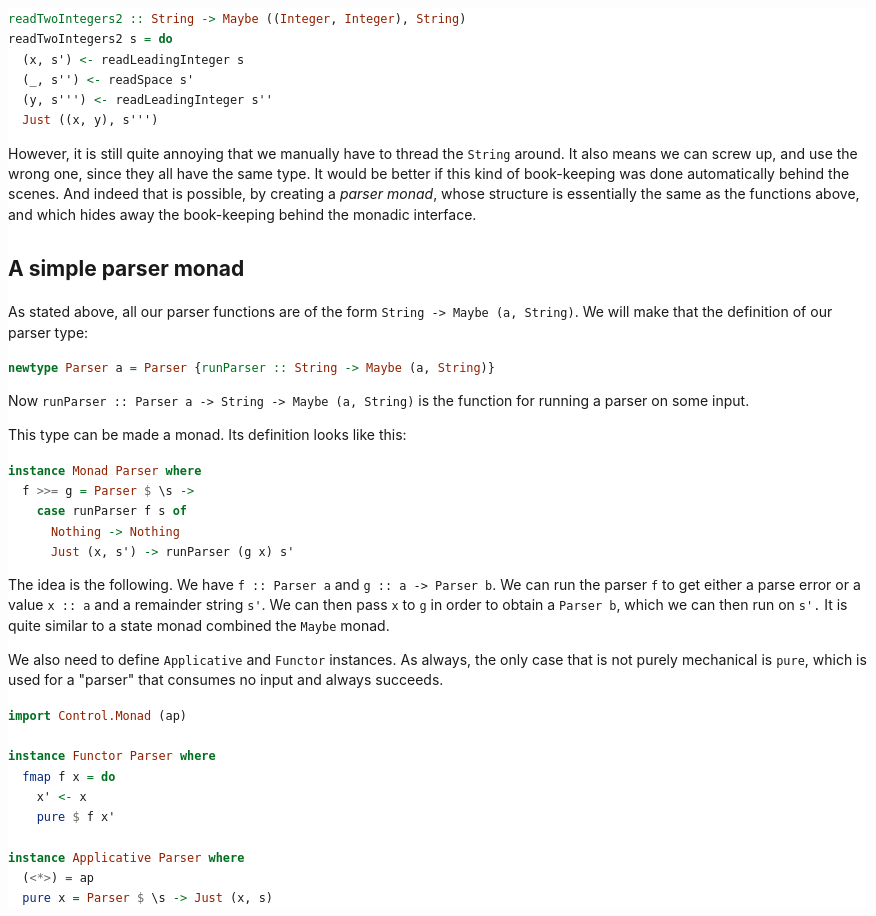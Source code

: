 ```Haskell
readTwoIntegers2 :: String -> Maybe ((Integer, Integer), String)
readTwoIntegers2 s = do
  (x, s') <- readLeadingInteger s
  (_, s'') <- readSpace s'
  (y, s''') <- readLeadingInteger s''
  Just ((x, y), s''')
```

However, it is still quite annoying that we manually have to thread
the `String` around. It also means we can screw up, and use the wrong
one, since they all have the same type. It would be better if this
kind of book-keeping was done automatically behind the scenes. And
indeed that is possible, by creating a *parser monad*, whose structure
is essentially the same as the functions above, and which hides away
the book-keeping behind the monadic interface.

## A simple parser monad

As stated above, all our parser functions are of the form `String ->
Maybe (a, String)`. We will make that the definition of our parser
type:

```Haskell
newtype Parser a = Parser {runParser :: String -> Maybe (a, String)}
```

Now `runParser :: Parser a -> String -> Maybe (a, String)` is the
function for running a parser on some input.

This type can be made a monad. Its definition looks like this:

```Haskell
instance Monad Parser where
  f >>= g = Parser $ \s ->
    case runParser f s of
      Nothing -> Nothing
      Just (x, s') -> runParser (g x) s'
```

The idea is the following. We have `f :: Parser a` and `g :: a ->
Parser b`. We can run the parser `f` to get either a parse error or a
value `x :: a` and a remainder string `s'`. We can then pass `x` to
`g` in order to obtain a `Parser b`, which we can then run on `s'.` It
is quite similar to a state monad combined the `Maybe` monad.

We also need to define `Applicative` and `Functor` instances. As
always, the only case that is not purely mechanical is `pure`, which
is used for a "parser" that consumes no input and always succeeds.

```Haskell
import Control.Monad (ap)

instance Functor Parser where
  fmap f x = do
    x' <- x
    pure $ f x'

instance Applicative Parser where
  (<*>) = ap
  pure x = Parser $ \s -> Just (x, s)
```
